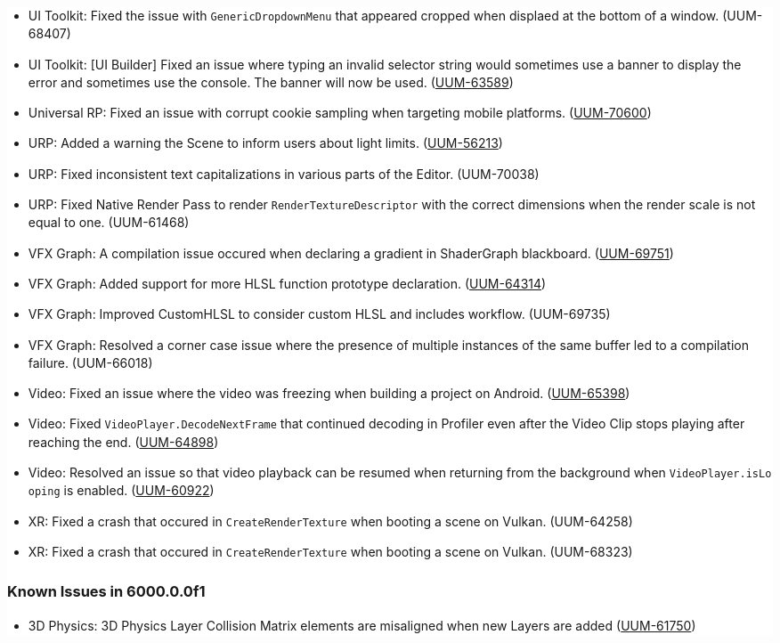 *   UI Toolkit: Fixed the issue with `GenericDropdownMenu` that appeared cropped when displaed at the bottom of a window. (UUM-68407)
    
*   UI Toolkit: \[UI Builder\] Fixed an issue where typing an invalid selector string would sometimes use a banner to display the error and sometimes use the console. The banner will now be used. ([UUM-63589](https://issuetracker.unity3d.com/issues/naming-selectors-with-improper-character-combinations-in-ui-builder-logs-errors-and-has-inconsistent-indications-to-users))
    
*   Universal RP: Fixed an issue with corrupt cookie sampling when targeting mobile platforms. ([UUM-70600](https://issuetracker.unity3d.com/issues/cookie-looks-corrupt-in-editor-when-android-is-current-target-platform))
    
*   URP: Added a warning the Scene to inform users about light limits. ([UUM-56213](https://issuetracker.unity3d.com/issues/the-realtime-point-lights-are-casting-shadows-non-dependant-on-the-surrounding-gameobjects-when-the-camera-is-being-moved-around-the-scene))
    
*   URP: Fixed inconsistent text capitalizations in various parts of the Editor. (UUM-70038)
    
*   URP: Fixed Native Render Pass to render `RenderTextureDescriptor` with the correct dimensions when the render scale is not equal to one. (UUM-61468)
    
*   VFX Graph: A compilation issue occured when declaring a gradient in ShaderGraph blackboard. ([UUM-69751](https://issuetracker.unity3d.com/issues/shadergraph-gradients-do-not-work-with-vfx))
    
*   VFX Graph: Added support for more HLSL function prototype declaration. ([UUM-64314](https://issuetracker.unity3d.com/issues/vfx-custom-type-failing-with-custom-hlsl))
    
*   VFX Graph: Improved CustomHLSL to consider custom HLSL and includes workflow. (UUM-69735)
    
*   VFX Graph: Resolved a corner case issue where the presence of multiple instances of the same buffer led to a compilation failure. (UUM-66018)
    
*   Video: Fixed an issue where the video was freezing when building a project on Android. ([UUM-65398](https://issuetracker.unity3d.com/issues/android-video-freezes-when-built-for-android-with-specific-project))
    
*   Video: Fixed `VideoPlayer.DecodeNextFrame` that continued decoding in Profiler even after the Video Clip stops playing after reaching the end. ([UUM-64898](https://issuetracker.unity3d.com/issues/videoplayer-dot-decodenextframe-continues-decoding-in-profiler-when-the-video-clip-has-finished-playing))
    
*   Video: Resolved an issue so that video playback can be resumed when returning from the background when `VideoPlayer.isLooping` is enabled. ([UUM-60922](https://issuetracker.unity3d.com/issues/video-playback-stops-and-cannot-be-resumed-when-returned-from-the-background-with-videoplayer-dot-islooping-set-to-true))
    
*   XR: Fixed a crash that occured in `CreateRenderTexture` when booting a scene on Vulkan. (UUM-64258)
    
*   XR: Fixed a crash that occured in `CreateRenderTexture` when booting a scene on Vulkan. (UUM-68323)

### Known Issues in 6000.0.0f1

*   3D Physics: 3D Physics Layer Collision Matrix elements are misaligned when new Layers are added ([UUM-61750](https://issuetracker.unity3d.com/issues/3d-physics-layer-collision-matrix-elements-are-misaligned-when-new-layers-are-added))
    